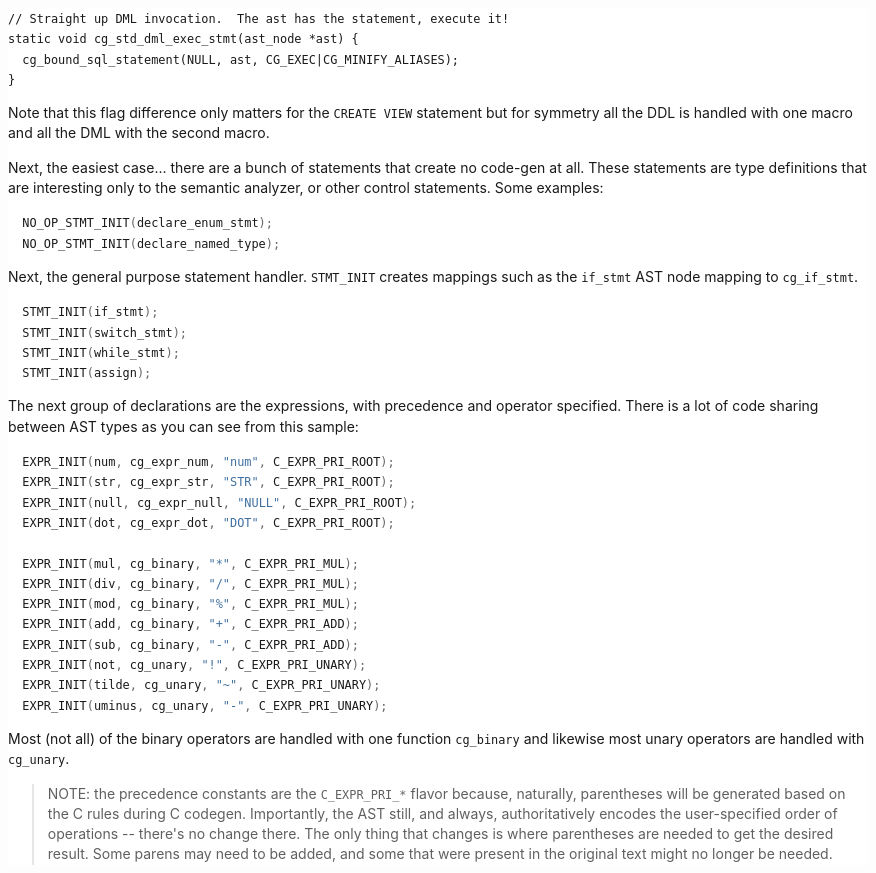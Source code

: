 ```
// Straight up DML invocation.  The ast has the statement, execute it!
static void cg_std_dml_exec_stmt(ast_node *ast) {
  cg_bound_sql_statement(NULL, ast, CG_EXEC|CG_MINIFY_ALIASES);
}
```

Note that this flag difference only matters for the `CREATE VIEW` statement
but for symmetry all the DDL is handled with one macro and all the DML
with the second macro.

Next, the easiest case... there are a bunch of statements that create
no code-gen at all.  These statements are type definitions that are interesting
only to the semantic analyzer, or other control statements.  Some examples:

```c
  NO_OP_STMT_INIT(declare_enum_stmt);
  NO_OP_STMT_INIT(declare_named_type);
```

Next, the general purpose statement handler.  `STMT_INIT` creates mappings
such as the `if_stmt` AST node mapping to `cg_if_stmt`.

```c
  STMT_INIT(if_stmt);
  STMT_INIT(switch_stmt);
  STMT_INIT(while_stmt);
  STMT_INIT(assign);
```

The next group of declarations are the expressions, with precedence and operator specified.
There is a lot of code sharing between AST types as you can see from this sample:

```c
  EXPR_INIT(num, cg_expr_num, "num", C_EXPR_PRI_ROOT);
  EXPR_INIT(str, cg_expr_str, "STR", C_EXPR_PRI_ROOT);
  EXPR_INIT(null, cg_expr_null, "NULL", C_EXPR_PRI_ROOT);
  EXPR_INIT(dot, cg_expr_dot, "DOT", C_EXPR_PRI_ROOT);

  EXPR_INIT(mul, cg_binary, "*", C_EXPR_PRI_MUL);
  EXPR_INIT(div, cg_binary, "/", C_EXPR_PRI_MUL);
  EXPR_INIT(mod, cg_binary, "%", C_EXPR_PRI_MUL);
  EXPR_INIT(add, cg_binary, "+", C_EXPR_PRI_ADD);
  EXPR_INIT(sub, cg_binary, "-", C_EXPR_PRI_ADD);
  EXPR_INIT(not, cg_unary, "!", C_EXPR_PRI_UNARY);
  EXPR_INIT(tilde, cg_unary, "~", C_EXPR_PRI_UNARY);
  EXPR_INIT(uminus, cg_unary, "-", C_EXPR_PRI_UNARY);
```

Most (not all) of the binary operators are handled with one function `cg_binary` and likewise
most unary operators are handled with `cg_unary`.

>NOTE: the precedence constants are the `C_EXPR_PRI_*` flavor because, naturally, parentheses
>will be generated based on the C rules during C codegen.  Importantly, the AST still, and always,
>authoritatively encodes the user-specified order of operations -- there's no change there.  The
>only thing that changes is where parentheses are needed to get the desired result.  Some parens
>may need to be added, and some that were present in the original text might no longer be needed.
